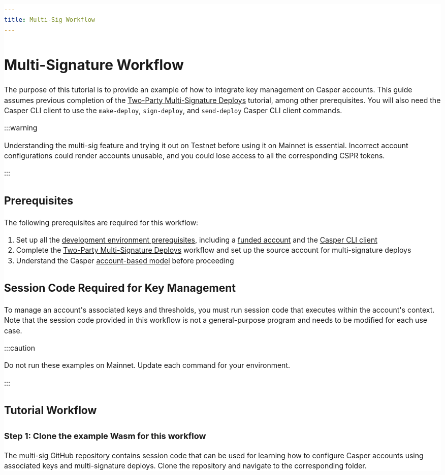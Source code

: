 ```yaml
---
title: Multi-Sig Workflow
---
```


# Multi-Signature Workflow

The purpose of this tutorial is to provide an example of how to integrate key management on Casper accounts. This guide assumes previous completion of the [Two-Party Multi-Signature Deploys](../two-party-multi-sig.md) tutorial, among other prerequisites. You will also need the Casper CLI client to use the `make-deploy`, `sign-deploy`, and `send-deploy` Casper CLI client commands.

:::warning

Understanding the multi-sig feature and trying it out on Testnet before using it on Mainnet is essential. Incorrect account configurations could render accounts unusable, and you could lose access to all the corresponding CSPR tokens.

:::


## Prerequisites

The following prerequisites are required for this workflow:

1. Set up all the [development environment prerequisites](../../../developers/prerequisites.md), including a [funded account](../../../developers/prerequisites.md#setting-up-an-account) and the [Casper CLI client](../../../developers/prerequisites.md#install-casper-client)
2. Complete the [Two-Party Multi-Signature Deploys](../../../resources/advanced/two-party-multi-sig.md) workflow and set up the source account for multi-signature deploys
3. Understand the Casper [account-based model](../../../concepts/design/casper-design.md#accounts-head) before proceeding


## Session Code Required for Key Management

To manage an account's associated keys and thresholds, you must run session code that executes within the account's context. Note that the session code provided in this workflow is not a general-purpose program and needs to be modified for each use case.

:::caution

Do not run these examples on Mainnet. Update each command for your environment.

:::

## Tutorial Workflow

### Step 1: Clone the example Wasm for this workflow

The [multi-sig GitHub repository](https://github.com/casper-ecosystem/tutorials-example-wasm/tree/dev/multi-sig) contains session code that can be used for learning how to configure Casper accounts using associated keys and multi-signature deploys. Clone the repository and navigate to the corresponding folder.
